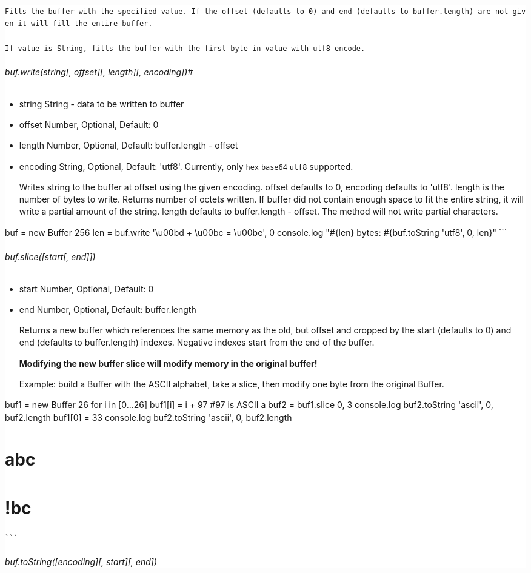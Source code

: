     Fills the buffer with the specified value. If the offset (defaults to 0) and end (defaults to buffer.length) are not given it will fill the entire buffer.
    
    If value is String, fills the buffer with the first byte in value with utf8 encode.
    
###### buf.write(string[, offset][, length][, encoding])#

* string String - data to be written to buffer

* offset Number, Optional, Default: 0

* length Number, Optional, Default: buffer.length - offset

* encoding String, Optional, Default: 'utf8'. Currently, only `hex` `base64` `utf8` supported.

    Writes string to the buffer at offset using the given encoding. offset defaults to 0, encoding defaults to 'utf8'. length is the number of bytes to write. Returns number of octets written. If buffer did not contain enough space to fit the entire string, it will write a partial amount of the string. length defaults to buffer.length - offset. The method will not write partial characters.
    
    ```coffee
buf = new Buffer 256
len = buf.write '\u00bd + \u00bc = \u00be', 0
console.log "#{len} bytes: #{buf.toString 'utf8', 0, len}"
    ```

###### buf.slice([start[, end]])

* start Number, Optional, Default: 0

* end Number, Optional, Default: buffer.length

    Returns a new buffer which references the same memory as the old, but offset and cropped by the start (defaults to 0) and end (defaults to buffer.length) indexes. Negative indexes start from the end of the buffer.

    **Modifying the new buffer slice will modify memory in the original buffer!**
    
    Example: build a Buffer with the ASCII alphabet, take a slice, then modify one byte from the original Buffer.
    
    ```coffee
buf1 = new Buffer 26
for i in [0...26]
  buf1[i] = i + 97 #97 is ASCII a
buf2 = buf1.slice 0, 3
console.log buf2.toString 'ascii', 0, buf2.length
buf1[0] = 33
console.log buf2.toString 'ascii', 0, buf2.length
# abc
# !bc
    ```
    
###### buf.toString([encoding][, start][, end])
